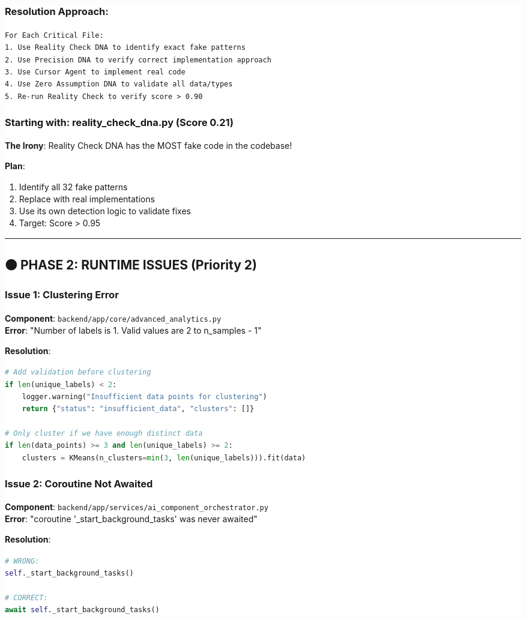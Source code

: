 ### Resolution Approach:
```
For Each Critical File:
1. Use Reality Check DNA to identify exact fake patterns
2. Use Precision DNA to verify correct implementation approach
3. Use Cursor Agent to implement real code
4. Use Zero Assumption DNA to validate all data/types
5. Re-run Reality Check to verify score > 0.90
```

### Starting with: reality_check_dna.py (Score 0.21)

**The Irony**: Reality Check DNA has the MOST fake code in the codebase!

**Plan**:
1. Identify all 32 fake patterns
2. Replace with real implementations
3. Use its own detection logic to validate fixes
4. Target: Score > 0.95

---

## 🟠 PHASE 2: RUNTIME ISSUES (Priority 2)

### Issue 1: Clustering Error
**Component**: `backend/app/core/advanced_analytics.py`  
**Error**: "Number of labels is 1. Valid values are 2 to n_samples - 1"

**Resolution**:
```python
# Add validation before clustering
if len(unique_labels) < 2:
    logger.warning("Insufficient data points for clustering")
    return {"status": "insufficient_data", "clusters": []}

# Only cluster if we have enough distinct data
if len(data_points) >= 3 and len(unique_labels) >= 2:
    clusters = KMeans(n_clusters=min(3, len(unique_labels))).fit(data)
```

### Issue 2: Coroutine Not Awaited
**Component**: `backend/app/services/ai_component_orchestrator.py`  
**Error**: "coroutine '_start_background_tasks' was never awaited"

**Resolution**:
```python
# WRONG:
self._start_background_tasks()

# CORRECT:
await self._start_background_tasks()
```
